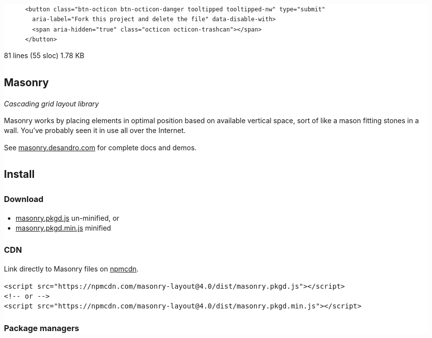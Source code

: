           <button class="btn-octicon btn-octicon-danger tooltipped tooltipped-nw" type="submit"
            aria-label="Fork this project and delete the file" data-disable-with>
            <span aria-hidden="true" class="octicon octicon-trashcan"></span>
          </button>
</form>  </div>

  <div class="file-info">
      81 lines (55 sloc)
      <span class="file-info-divider"></span>
    1.78 KB
  </div>
</div>

  
  <div id="readme" class="blob instapaper_body">
    <article class="markdown-body entry-content" itemprop="mainContentOfPage"><h1><a id="user-content-masonry" class="anchor" href="#masonry" aria-hidden="true"><span class="octicon octicon-link"></span></a>Masonry</h1>

<p><em>Cascading grid layout library</em></p>

<p>Masonry works by placing elements in optimal position based on available vertical space, sort of like a mason fitting stones in a wall. You’ve probably seen it in use all over the Internet.</p>

<p>See <a href="http://masonry.desandro.com">masonry.desandro.com</a> for complete docs and demos.</p>

<h2><a id="user-content-install" class="anchor" href="#install" aria-hidden="true"><span class="octicon octicon-link"></span></a>Install</h2>

<h3><a id="user-content-download" class="anchor" href="#download" aria-hidden="true"><span class="octicon octicon-link"></span></a>Download</h3>

<ul>
<li><a href="https://github.com/desandro/masonry/raw/master/dist/masonry.pkgd.js">masonry.pkgd.js</a> un-minified, or</li>
<li><a href="https://github.com/desandro/masonry/raw/master/dist/masonry.pkgd.min.js">masonry.pkgd.min.js</a> minified</li>
</ul>

<h3><a id="user-content-cdn" class="anchor" href="#cdn" aria-hidden="true"><span class="octicon octicon-link"></span></a>CDN</h3>

<p>Link directly to Masonry files on <a href="https://npmcdn.com/">npmcdn</a>.</p>

<div class="highlight highlight-text-html-basic"><pre>&lt;<span class="pl-ent">script</span> <span class="pl-e">src</span>=<span class="pl-s"><span class="pl-pds">"</span>https://npmcdn.com/masonry-layout@4.0/dist/masonry.pkgd.js<span class="pl-pds">"</span></span>&gt;&lt;/<span class="pl-ent">script</span>&gt;
<span class="pl-c">&lt;!-- or --&gt;</span>
&lt;<span class="pl-ent">script</span> <span class="pl-e">src</span>=<span class="pl-s"><span class="pl-pds">"</span>https://npmcdn.com/masonry-layout@4.0/dist/masonry.pkgd.min.js<span class="pl-pds">"</span></span>&gt;&lt;/<span class="pl-ent">script</span>&gt;</pre></div>

<h3><a id="user-content-package-managers" class="anchor" href="#package-managers" aria-hidden="true"><span class="octicon octicon-link"></span></a>Package managers</h3>
